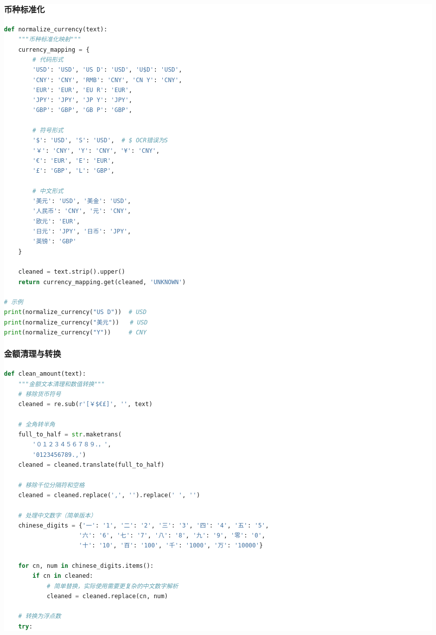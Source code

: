 ### 币种标准化
```python
def normalize_currency(text):
    """币种标准化映射"""
    currency_mapping = {
        # 代码形式
        'USD': 'USD', 'US D': 'USD', 'U$D': 'USD',
        'CNY': 'CNY', 'RMB': 'CNY', 'CN Y': 'CNY',
        'EUR': 'EUR', 'EU R': 'EUR',
        'JPY': 'JPY', 'JP Y': 'JPY',
        'GBP': 'GBP', 'GB P': 'GBP',
        
        # 符号形式
        '$': 'USD', 'S': 'USD',  # $ OCR错误为S
        '￥': 'CNY', 'Y': 'CNY', '¥': 'CNY',
        '€': 'EUR', 'E': 'EUR',
        '£': 'GBP', 'L': 'GBP',
        
        # 中文形式
        '美元': 'USD', '美金': 'USD',
        '人民币': 'CNY', '元': 'CNY',
        '欧元': 'EUR',
        '日元': 'JPY', '日币': 'JPY',
        '英镑': 'GBP'
    }
    
    cleaned = text.strip().upper()
    return currency_mapping.get(cleaned, 'UNKNOWN')

# 示例
print(normalize_currency("US D"))  # USD
print(normalize_currency("美元"))   # USD
print(normalize_currency("Y"))     # CNY
```

### 金额清理与转换
```python
def clean_amount(text):
    """金额文本清理和数值转换"""
    # 移除货币符号
    cleaned = re.sub(r'[￥$€£]', '', text)
    
    # 全角转半角
    full_to_half = str.maketrans(
        '０１２３４５６７８９．，',
        '0123456789.,')
    cleaned = cleaned.translate(full_to_half)
    
    # 移除千位分隔符和空格
    cleaned = cleaned.replace(',', '').replace(' ', '')
    
    # 处理中文数字（简单版本）
    chinese_digits = {'一': '1', '二': '2', '三': '3', '四': '4', '五': '5',
                     '六': '6', '七': '7', '八': '8', '九': '9', '零': '0',
                     '十': '10', '百': '100', '千': '1000', '万': '10000'}
    
    for cn, num in chinese_digits.items():
        if cn in cleaned:
            # 简单替换，实际使用需要更复杂的中文数字解析
            cleaned = cleaned.replace(cn, num)
    
    # 转换为浮点数
    try:
```